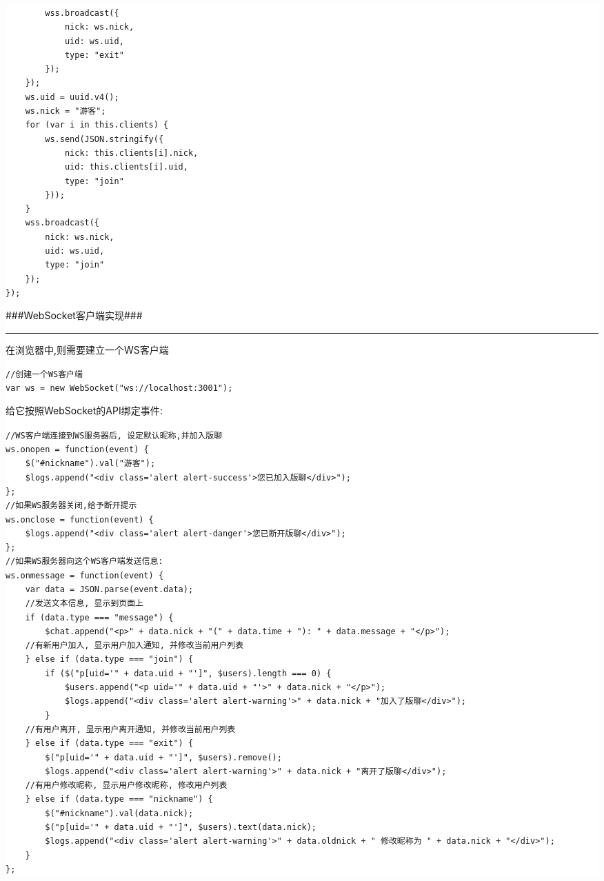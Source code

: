             wss.broadcast({
                nick: ws.nick,
                uid: ws.uid,
                type: "exit"
            });
        });
        ws.uid = uuid.v4();
        ws.nick = "游客";
        for (var i in this.clients) {
            ws.send(JSON.stringify({
                nick: this.clients[i].nick,
                uid: this.clients[i].uid,
                type: "join"
            }));
        }
        wss.broadcast({
            nick: ws.nick,
            uid: ws.uid,
            type: "join"
        });
    });


###WebSocket客户端实现###
***
在浏览器中,则需要建立一个WS客户端

    //创建一个WS客户端
    var ws = new WebSocket("ws://localhost:3001");

给它按照WebSocket的API绑定事件:
    
    //WS客户端连接到WS服务器后, 设定默认昵称,并加入版聊
    ws.onopen = function(event) {
        $("#nickname").val("游客");
        $logs.append("<div class='alert alert-success'>您已加入版聊</div>");
    };
    //如果WS服务器关闭,给予断开提示
    ws.onclose = function(event) {
        $logs.append("<div class='alert alert-danger'>您已断开版聊</div>");
    };
    //如果WS服务器向这个WS客户端发送信息:
    ws.onmessage = function(event) {
        var data = JSON.parse(event.data);
        //发送文本信息, 显示到页面上
        if (data.type === "message") {
            $chat.append("<p>" + data.nick + "(" + data.time + "): " + data.message + "</p>");
        //有新用户加入, 显示用户加入通知, 并修改当前用户列表
        } else if (data.type === "join") {
            if ($("p[uid='" + data.uid + "']", $users).length === 0) {
                $users.append("<p uid='" + data.uid + "'>" + data.nick + "</p>");
                $logs.append("<div class='alert alert-warning'>" + data.nick + "加入了版聊</div>");
            }
        //有用户离开, 显示用户离开通知, 并修改当前用户列表
        } else if (data.type === "exit") {
            $("p[uid='" + data.uid + "']", $users).remove();
            $logs.append("<div class='alert alert-warning'>" + data.nick + "离开了版聊</div>");
        //有用户修改昵称, 显示用户修改昵称, 修改用户列表
        } else if (data.type === "nickname") {
            $("#nickname").val(data.nick);
            $("p[uid='" + data.uid + "']", $users).text(data.nick);
            $logs.append("<div class='alert alert-warning'>" + data.oldnick + " 修改昵称为 " + data.nick + "</div>");
        }
    };
